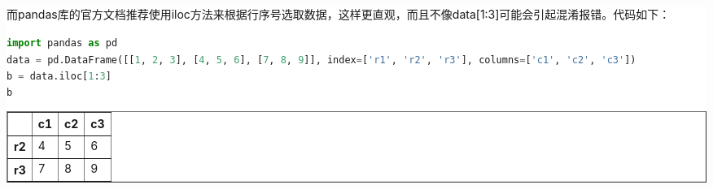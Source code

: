 

而pandas库的官方文档推荐使用iloc方法来根据行序号选取数据，这样更直观，而且不像data[1:3]可能会引起混淆报错。代码如下：


```python
import pandas as pd
data = pd.DataFrame([[1, 2, 3], [4, 5, 6], [7, 8, 9]], index=['r1', 'r2', 'r3'], columns=['c1', 'c2', 'c3'])
b = data.iloc[1:3]
b
```




<div>
<style scoped>
    .dataframe tbody tr th:only-of-type {
        vertical-align: middle;
    }

    .dataframe tbody tr th {
        vertical-align: top;
    }

    .dataframe thead th {
        text-align: right;
    }
</style>
<table border="1" class="dataframe">
  <thead>
    <tr style="text-align: right;">
      <th></th>
      <th>c1</th>
      <th>c2</th>
      <th>c3</th>
    </tr>
  </thead>
  <tbody>
    <tr>
      <th>r2</th>
      <td>4</td>
      <td>5</td>
      <td>6</td>
    </tr>
    <tr>
      <th>r3</th>
      <td>7</td>
      <td>8</td>
      <td>9</td>
    </tr>
  </tbody>
</table>
</div>
